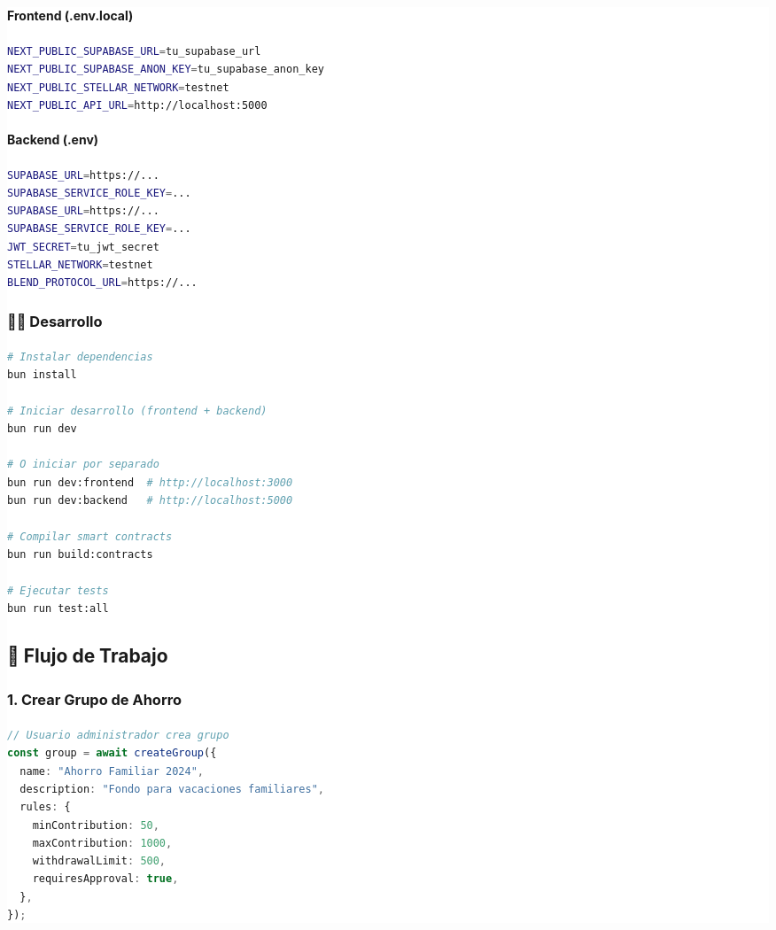 #### Frontend (.env.local)

```bash
NEXT_PUBLIC_SUPABASE_URL=tu_supabase_url
NEXT_PUBLIC_SUPABASE_ANON_KEY=tu_supabase_anon_key
NEXT_PUBLIC_STELLAR_NETWORK=testnet
NEXT_PUBLIC_API_URL=http://localhost:5000
```

#### Backend (.env)

```bash
SUPABASE_URL=https://...
SUPABASE_SERVICE_ROLE_KEY=...
SUPABASE_URL=https://...
SUPABASE_SERVICE_ROLE_KEY=...
JWT_SECRET=tu_jwt_secret
STELLAR_NETWORK=testnet
BLEND_PROTOCOL_URL=https://...
```

### 🏃‍♂️ Desarrollo

```bash
# Instalar dependencias
bun install

# Iniciar desarrollo (frontend + backend)
bun run dev

# O iniciar por separado
bun run dev:frontend  # http://localhost:3000
bun run dev:backend   # http://localhost:5000

# Compilar smart contracts
bun run build:contracts

# Ejecutar tests
bun run test:all
```

## 🔄 Flujo de Trabajo

### 1. Crear Grupo de Ahorro

```typescript
// Usuario administrador crea grupo
const group = await createGroup({
  name: "Ahorro Familiar 2024",
  description: "Fondo para vacaciones familiares",
  rules: {
    minContribution: 50,
    maxContribution: 1000,
    withdrawalLimit: 500,
    requiresApproval: true,
  },
});
```
